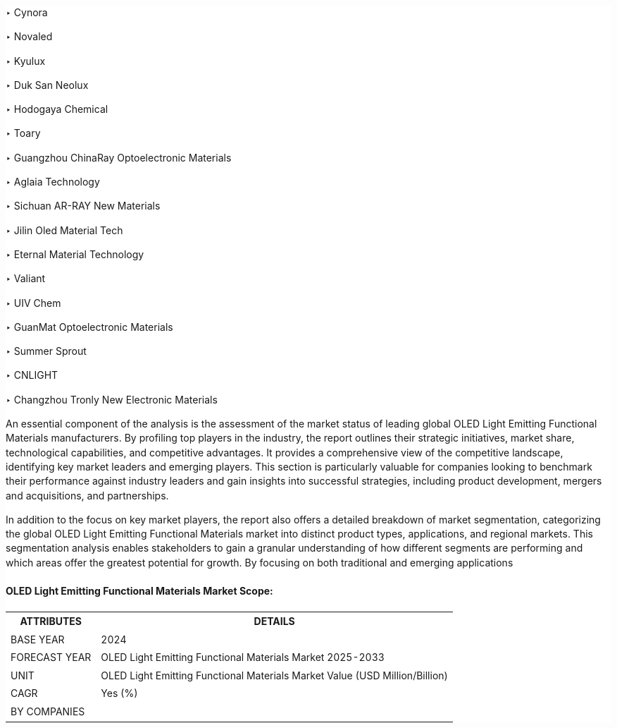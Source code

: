 ‣ Cynora

‣ Novaled

‣ Kyulux

‣ Duk San Neolux

‣ Hodogaya Chemical

‣ Toary

‣ Guangzhou ChinaRay Optoelectronic Materials

‣ Aglaia Technology

‣ Sichuan AR-RAY New Materials

‣ Jilin Oled Material Tech

‣ Eternal Material Technology

‣ Valiant

‣ UIV Chem

‣ GuanMat Optoelectronic Materials

‣ Summer Sprout

‣ CNLIGHT

‣ Changzhou Tronly New Electronic Materials

An essential component of the analysis is the assessment of the market status of leading global OLED Light Emitting Functional Materials manufacturers. By profiling top players in the industry, the report outlines their strategic initiatives, market share, technological capabilities, and competitive advantages. It provides a comprehensive view of the competitive landscape, identifying key market leaders and emerging players. This section is particularly valuable for companies looking to benchmark their performance against industry leaders and gain insights into successful strategies, including product development, mergers and acquisitions, and partnerships.

In addition to the focus on key market players, the report also offers a detailed breakdown of market segmentation, categorizing the global OLED Light Emitting Functional Materials market into distinct product types, applications, and regional markets. This segmentation analysis enables stakeholders to gain a granular understanding of how different segments are performing and which areas offer the greatest potential for growth. By focusing on both traditional and emerging applications

<h4>OLED Light Emitting Functional Materials Market Scope:</h4>
<table>
<tr>
<th>ATTRIBUTES</th>
<th>DETAILS</th>
</tr>
<tr>
<td>BASE YEAR</td>
<td>2024</td>
</tr>
<tr>
<td>FORECAST YEAR</td>
<td>OLED Light Emitting Functional Materials Market 2025-2033</td>
</tr>
<tr>
<td>UNIT</td>
<td>OLED Light Emitting Functional Materials Market Value (USD Million/Billion)</td>
<tr>
<td>CAGR</td>
<td>Yes (%)</td>
</tr>
</tr>
<tr>
<td>BY COMPANIES</td>